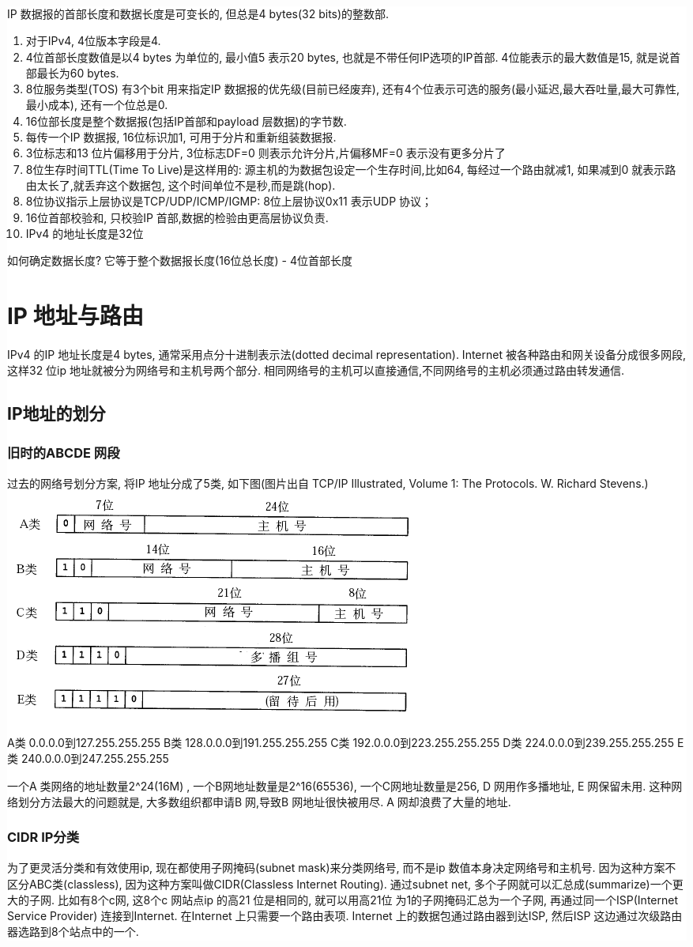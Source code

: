 IP 数据报的首部长度和数据长度是可变长的, 但总是4 bytes(32 bits)的整数部.

1. 对于IPv4, 4位版本字段是4.
2. 4位首部长度数值是以4 bytes 为单位的, 最小值5 表示20 bytes, 也就是不带任何IP选项的IP首部. 4位能表示的最大数值是15, 就是说首部最长为60 bytes.
3. 8位服务类型(TOS) 有3个bit 用来指定IP 数据报的优先级(目前已经废弃), 还有4个位表示可选的服务(最小延迟,最大吞吐量,最大可靠性,最小成本), 还有一个位总是0.
4. 16位部长度是整个数据报(包括IP首部和payload 层数据)的字节数.
4. 每传一个IP 数据报, 16位标识加1, 可用于分片和重新组装数据报.
1. 3位标志和13 位片偏移用于分片, 3位标志DF=0 则表示允许分片,片偏移MF=0 表示没有更多分片了
1. 8位生存时间TTL(Time To Live)是这样用的: 源主机的为数据包设定一个生存时间,比如64, 每经过一个路由就减1, 如果减到0 就表示路由太长了,就丢弃这个数据包, 这个时间单位不是秒,而是跳(hop).
1. 8位协议指示上层协议是TCP/UDP/ICMP/IGMP: 8位上层协议0x11 表示UDP 协议；
1. 16位首部校验和, 只校验IP 首部,数据的检验由更高层协议负责.
1. IPv4 的地址长度是32位

如何确定数据长度? 它等于整个数据报长度(16位总长度) - 4位首部长度

# IP 地址与路由
IPv4 的IP 地址长度是4 bytes, 通常采用点分十进制表示法(dotted decimal representation).
Internet 被各种路由和网关设备分成很多网段, 这样32 位ip 地址就被分为网络号和主机号两个部分. 相同网络号的主机可以直接通信,不同网络号的主机必须通过路由转发通信.

## IP地址的划分

### 旧时的ABCDE 网段
过去的网络号划分方案, 将IP 地址分成了5类, 如下图(图片出自 TCP/IP Illustrated, Volume 1: The Protocols. W. Richard Stevens.)
![](/img/tcp-ip-ip-submask.1.png)

A类   0.0.0.0到127.255.255.255
B类 128.0.0.0到191.255.255.255
C类 192.0.0.0到223.255.255.255
D类 224.0.0.0到239.255.255.255
E类 240.0.0.0到247.255.255.255

一个A 类网络的地址数量2^24(16M) , 一个B网地址数量是2^16(65536), 一个C网地址数量是256, D 网用作多播地址, E 网保留未用.
这种网络划分方法最大的问题就是, 大多数组织都申请B 网,导致B 网地址很快被用尽. A 网却浪费了大量的地址.

### CIDR IP分类
为了更灵活分类和有效使用ip, 现在都使用子网掩码(subnet mask)来分类网络号, 而不是ip 数值本身决定网络号和主机号. 因为这种方案不区分ABC类(classless), 因为这种方案叫做CIDR(Classless Internet Routing).
通过subnet net, 多个子网就可以汇总成(summarize)一个更大的子网. 比如有8个c网,  这8个c 网站点ip 的高21 位是相同的, 就可以用高21位 为1的子网掩码汇总为一个子网,  再通过同一个ISP(Internet Service Provider) 连接到Internet. 在Internet 上只需要一个路由表项. Internet 上的数据包通过路由器到达ISP, 然后ISP 这边通过次级路由器选路到8个站点中的一个.
